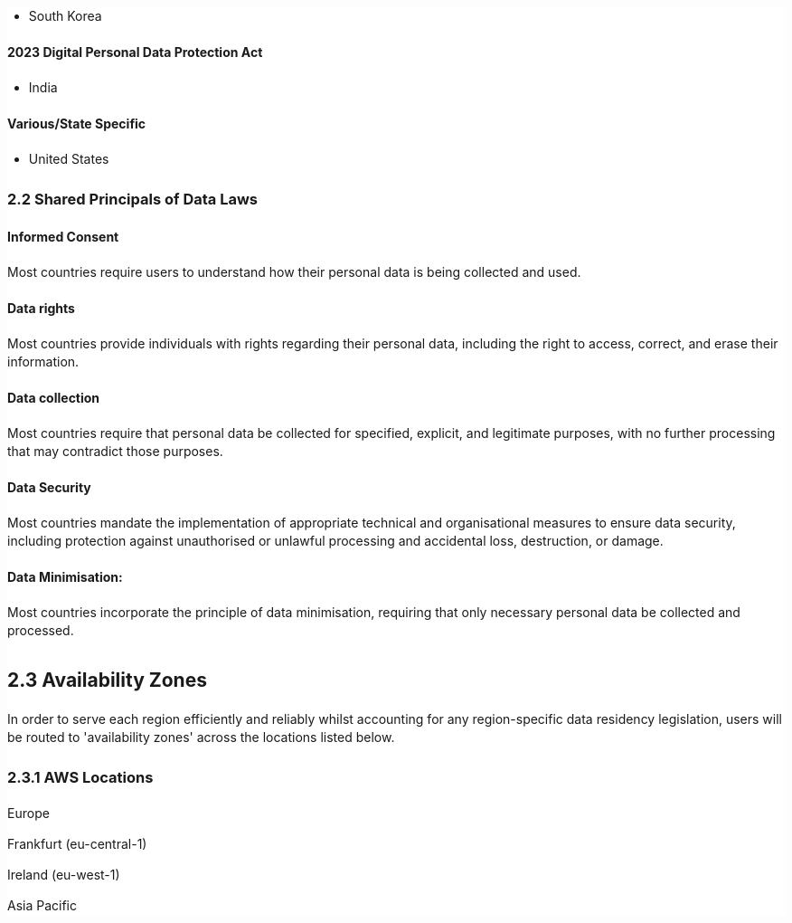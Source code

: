 -   South Korea

#### 2023 Digital Personal Data Protection Act

-   India

#### Various/State Specific

-   United States

### 2.2 Shared Principals of Data Laws

#### Informed Consent

Most countries require users to understand how their personal data is
being collected and used.

#### Data rights

Most countries provide individuals with rights regarding their personal
data, including the right to access, correct, and erase their
information.

#### Data collection

Most countries require that personal data be collected for specified,
explicit, and legitimate purposes, with no further processing that may
contradict those purposes.

#### Data Security

Most countries mandate the implementation of appropriate technical and
organisational measures to ensure data security, including protection
against unauthorised or unlawful processing and accidental loss,
destruction, or damage.

#### Data Minimisation:

Most countries incorporate the principle of data minimisation, requiring
that only necessary personal data be collected and processed.

## 2.3 Availability Zones

In order to serve each region efficiently and reliably whilst accounting
for any region-specific data residency legislation, users will be routed
to 'availability zones' across the locations listed below.

### 2.3.1 AWS Locations 

Europe

Frankfurt (eu-central-1)

Ireland (eu-west-1)

Asia Pacific
